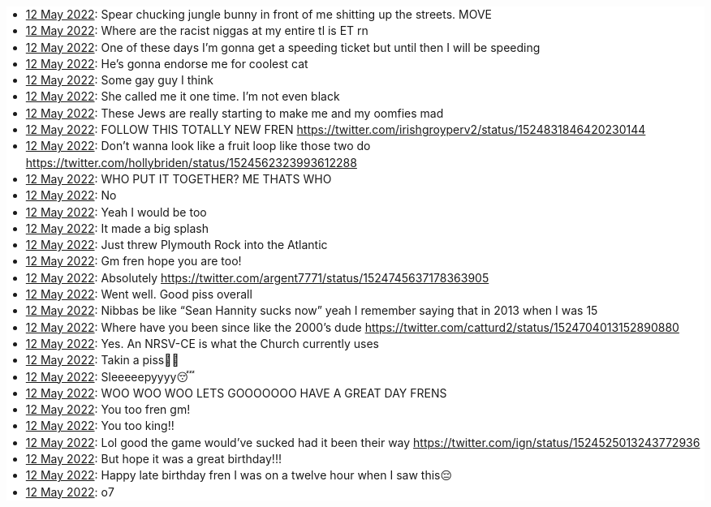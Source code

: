 * [12 May 2022](https://web.archive.org/web/20220512204946/https://twitter.com/racistguyfieri/status/1524853436281282560): Spear chucking jungle bunny in front of me shitting up the streets. MOVE 
* [12 May 2022](https://web.archive.org/web/20220512204319/https://twitter.com/racistguyfieri/status/1524852537014091777): Where are the racist niggas at my entire tl is ET rn 
* [12 May 2022](https://web.archive.org/web/20220512204223/https://twitter.com/racistguyfieri/status/1524852259548323841): One of these days I’m gonna get a speeding ticket but until then I will be speeding 
* [12 May 2022](https://web.archive.org/web/20220512204005/https://twitter.com/racistguyfieri/status/1524851721192714240): He’s gonna endorse me for coolest cat 
* [12 May 2022](https://web.archive.org/web/20220512203548/https://twitter.com/racistguyfieri/status/1524850738244952064): Some gay guy I think 
* [12 May 2022](https://web.archive.org/web/20220512203011/https://twitter.com/racistguyfieri/status/1524849369119240194): She called me it one time. I’m not even black 
* [12 May 2022](https://web.archive.org/web/20220512200142/https://twitter.com/racistguyfieri/status/1524842051514212353): These Jews are really starting to make me and my oomfies mad 
* [12 May 2022](https://web.archive.org/web/20220512192208/https://twitter.com/racistguyfieri/status/1524832216148168704): FOLLOW THIS TOTALLY NEW FREN https://twitter.com/irishgroyperv2/status/1524831846420230144 
* [12 May 2022](https://web.archive.org/web/20220512164340/https://twitter.com/racistguyfieri/status/1524792231198007303): Don’t wanna look like a fruit loop like those two do https://twitter.com/hollybriden/status/1524562323993612288 
* [12 May 2022](https://web.archive.org/web/20220512164128/https://twitter.com/racistguyfieri/status/1524791793694351368): WHO PUT IT TOGETHER? ME THATS WHO 
* [12 May 2022](https://web.archive.org/web/20220512163430/https://twitter.com/racistguyfieri/status/1524790035676946433): No 
* [12 May 2022](https://web.archive.org/web/20220512163328/https://twitter.com/racistguyfieri/status/1524789667463241731): Yeah I would be too 
* [12 May 2022](https://web.archive.org/web/20220512163114/https://twitter.com/racistguyfieri/status/1524789179250450433): It made a big splash 
* [12 May 2022](https://web.archive.org/web/20220512163114/https://twitter.com/racistguyfieri/status/1524789179250450433): Just threw Plymouth Rock into the Atlantic 
* [12 May 2022](https://web.archive.org/web/20220512161824/https://twitter.com/racistguyfieri/status/1524785885589299201): Gm fren hope you are too! 
* [12 May 2022](https://web.archive.org/web/20220512144507/https://twitter.com/racistguyfieri/status/1524762372849770498): Absolutely https://twitter.com/argent7771/status/1524745637178363905 
* [12 May 2022](https://web.archive.org/web/20220512142646/https://twitter.com/racistguyfieri/status/1524756272528207872): Went well. Good piss overall 
* [12 May 2022](https://web.archive.org/web/20220512134508/https://twitter.com/racistguyfieri/status/1524747428263567360): Nibbas be like “Sean Hannity sucks now” yeah I remember saying that in 2013 when I was 15 
* [12 May 2022](https://web.archive.org/web/20220512133842/https://twitter.com/racistguyfieri/status/1524745738336538625): Where have you been since like the 2000’s dude https://twitter.com/catturd2/status/1524704013152890880 
* [12 May 2022](https://web.archive.org/web/20220512133835/https://twitter.com/racistguyfieri/status/1524745592525799426): Yes. An NRSV-CE is what the Church currently uses 
* [12 May 2022](https://web.archive.org/web/20220512133759/https://twitter.com/racistguyfieri/status/1524744657674158080): Takin a piss👍🏻 
* [12 May 2022](https://web.archive.org/web/20220512114151/https://twitter.com/racistguyfieri/status/1524716377491320834): Sleeeeepyyyy😴 
* [12 May 2022](https://web.archive.org/web/20220512110759/https://twitter.com/racistguyfieri/status/1524707740551196672): WOO WOO WOO LETS GOOOOOOO HAVE A GREAT DAY FRENS 
* [12 May 2022](https://web.archive.org/web/20220512110745/https://twitter.com/racistguyfieri/status/1524707686645907457): You too fren gm! 
* [12 May 2022](https://web.archive.org/web/20220512105654/https://twitter.com/racistguyfieri/status/1524704953545240577): You too king!! 
* [12 May 2022](https://web.archive.org/web/20220512104448/https://twitter.com/racistguyfieri/status/1524701848179027970): Lol good the game would’ve sucked had it been their way https://twitter.com/ign/status/1524525013243772936 
* [12 May 2022](https://web.archive.org/web/20220512100850/https://twitter.com/racistguyfieri/status/1524692973769875457): But hope it was a great birthday!!! 
* [12 May 2022](https://web.archive.org/web/20220512100849/https://twitter.com/racistguyfieri/status/1524692908321828865): Happy late birthday fren I was on a twelve hour when I saw this😔 
* [12 May 2022](https://web.archive.org/web/20220512015850/https://twitter.com/racistguyfieri/status/1524569654739574784): o7 